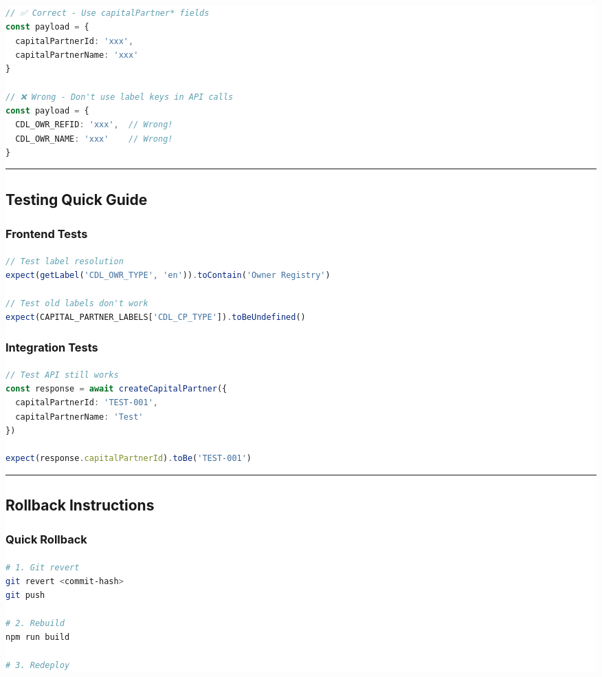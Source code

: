```typescript
// ✅ Correct - Use capitalPartner* fields
const payload = {
  capitalPartnerId: 'xxx',
  capitalPartnerName: 'xxx'
}

// ❌ Wrong - Don't use label keys in API calls
const payload = {
  CDL_OWR_REFID: 'xxx',  // Wrong!
  CDL_OWR_NAME: 'xxx'    // Wrong!
}
```

---

## Testing Quick Guide

### Frontend Tests

```typescript
// Test label resolution
expect(getLabel('CDL_OWR_TYPE', 'en')).toContain('Owner Registry')

// Test old labels don't work
expect(CAPITAL_PARTNER_LABELS['CDL_CP_TYPE']).toBeUndefined()
```

### Integration Tests

```typescript
// Test API still works
const response = await createCapitalPartner({
  capitalPartnerId: 'TEST-001',
  capitalPartnerName: 'Test'
})

expect(response.capitalPartnerId).toBe('TEST-001')
```

---

## Rollback Instructions

### Quick Rollback

```bash
# 1. Git revert
git revert <commit-hash>
git push

# 2. Rebuild
npm run build

# 3. Redeploy
```
